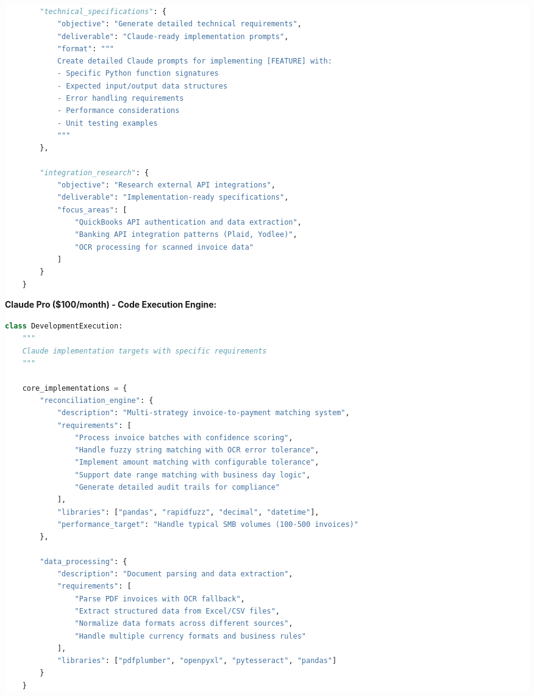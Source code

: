 ```python
        "technical_specifications": {
            "objective": "Generate detailed technical requirements",
            "deliverable": "Claude-ready implementation prompts",
            "format": """
            Create detailed Claude prompts for implementing [FEATURE] with:
            - Specific Python function signatures
            - Expected input/output data structures  
            - Error handling requirements
            - Performance considerations
            - Unit testing examples
            """
        },
        
        "integration_research": {
            "objective": "Research external API integrations",
            "deliverable": "Implementation-ready specifications",
            "focus_areas": [
                "QuickBooks API authentication and data extraction",
                "Banking API integration patterns (Plaid, Yodlee)",
                "OCR processing for scanned invoice data"
            ]
        }
    }
```

**Claude Pro (\$100/month) - Code Execution Engine:**

```python
class DevelopmentExecution:
    """
    Claude implementation targets with specific requirements
    """
    
    core_implementations = {
        "reconciliation_engine": {
            "description": "Multi-strategy invoice-to-payment matching system",
            "requirements": [
                "Process invoice batches with confidence scoring",
                "Handle fuzzy string matching with OCR error tolerance",
                "Implement amount matching with configurable tolerance",
                "Support date range matching with business day logic",
                "Generate detailed audit trails for compliance"
            ],
            "libraries": ["pandas", "rapidfuzz", "decimal", "datetime"],
            "performance_target": "Handle typical SMB volumes (100-500 invoices)"
        },
        
        "data_processing": {
            "description": "Document parsing and data extraction",
            "requirements": [
                "Parse PDF invoices with OCR fallback",
                "Extract structured data from Excel/CSV files",
                "Normalize data formats across different sources",
                "Handle multiple currency formats and business rules"
            ],
            "libraries": ["pdfplumber", "openpyxl", "pytesseract", "pandas"]
        }
    }
```


[^1]: https://fastapi.tiangolo.com/deployment/
[^2]: https://github.com/zhanymkanov/fastapi-best-practices
[^3]: https://www.reddit.com/r/Python/comments/wrt7om/fastapi_best_practices/
[^4]: https://www.blueshoe.io/blog/fastapi-in-production/
[^5]: https://dev.to/devasservice/fastapi-best-practices-a-condensed-guide-with-examples-3pa5
[^6]: https://dev.to/kihuni/learn-sql-with-postgresql-building-a-budget-tracking-application-4ee6
[^7]: https://www.tutorialworks.com/python-develop-container/
[^8]: https://betterstack.com/community/guides/scaling-python/fastapi-docker-best-practices/
[^9]: https://www.pgedge.com/solutions/financial
[^10]: https://dev.to/njoguu/setting-up-a-great-python-dev-environment-with-docker-2b01
[^11]: https://fastapi.tiangolo.com/deployment/concepts/
[^12]: https://www.reddit.com/r/PostgreSQL/comments/1ier44j/seeking_advice_on_postgresql_database_design_for/
[^13]: https://github.com/RamiKrispin/vscode-python
[^14]: https://moldstud.com/articles/p-best-postgresql-tools-libraries-for-cross-platform-financial-app-developers
[^15]: https://www.cockroachlabs.com/blog/limitations-of-postgres/
[^16]: https://dev.to/rafael_avelarcampos_e71c/ensuring-data-integrity-in-financial-transactions-the-postgresql-transaction-solution-2jf
